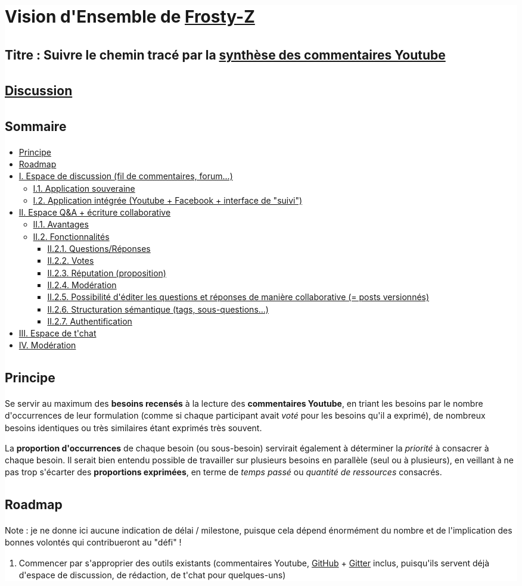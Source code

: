 Vision d'Ensemble de [Frosty-Z](https://github.com/Frosty-Z)
==
Titre : Suivre le chemin tracé par la [synthèse des commentaires Youtube](../SYNTHESE_YOUTUBE.MD)
-

[Discussion](https://github.com/dirtylab/wiki/issues/8)
-

Sommaire
-

- [Principe](#principe)
- [Roadmap](#roadmap)
- [I. Espace de discussion (fil de commentaires, forum...)](#I)
	- [I.1. Application souveraine](#I.1)
	- [I.2. Application intégrée (Youtube + Facebook + interface de "suivi")](#I.2)
- [II. Espace Q&A + écriture collaborative](#II)
	- [II.1. Avantages](#II.1)
	- [II.2. Fonctionnalités](#II.2)
		- [II.2.1. Questions/Réponses](#II.2.1)
		- [II.2.2. Votes](#II.2.2)
		- [II.2.3. Réputation (proposition)](#II.2.3)
		- [II.2.4. Modération](#II.2.4)
		- [II.2.5. Possibilité d'éditer les questions et réponses de manière collaborative (= posts versionnés)](#II.2.5)
		- [II.2.6. Structuration sémantique (tags, sous-questions...)](#II.2.6)
		- [II.2.7. Authentification](#II.2.7)
- [III. Espace de t'chat](#III)
- [IV. Modération](#IV)

<a name="principe"></a>
Principe
-

Se servir au maximum des **besoins recensés** à la lecture des **commentaires Youtube**, en triant les besoins par le nombre d'occurrences de leur formulation (comme si chaque participant avait *voté* pour les besoins qu'il a exprimé), de nombreux besoins identiques ou très similaires étant exprimés très souvent.

La **proportion d'occurrences** de chaque besoin (ou sous-besoin) servirait également à déterminer la *priorité* à consacrer à chaque besoin.
Il serait bien entendu possible de travailler sur plusieurs besoins en parallèle (seul ou à plusieurs), en veillant à ne pas trop s'écarter des **proportions exprimées**, en terme de *temps passé* ou *quantité de ressources* consacrés.

<a name="roadmap"></a>
Roadmap
-

Note : je ne donne ici aucune indication de délai / milestone, puisque cela dépend énormément du nombre et de l'implication des bonnes volontés qui contribueront au "défi" !

1. Commencer par s'approprier des outils existants (commentaires Youtube, [GitHub](https://github.com/) + [Gitter](https://gitter.im/dirtylab/wiki) inclus, puisqu'ils servent déjà d'espace de discussion, de rédaction, de t'chat pour quelques-uns)
